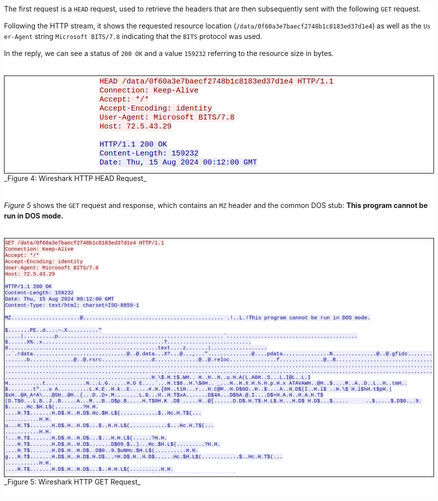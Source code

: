 The first request is a `HEAD` request, used to retrieve the headers that are then subsequently sent with the following `GET` request.

Following the HTTP stream, it shows the requested resource location (`/data/0f60a3e7baecf2748b1c8183ed37d1e4`) as well as the `User-Agent` string `Microsoft BITS/7.8` indicating that the `BITS` protocol was used.

In the reply, we can see a status of `200 OK` and a value `159232` referring to the resource size in bytes.

<br>
<div align="center" style="border: thin solid black">
  <img src="/assets/img/mta/warmcookie_incident_walkthrough/wireshark_http_head_request.png">
</div>
_Figure 4: Wireshark HTTP HEAD Request_
<br>
<br>

_Figure 5_ shows the `GET` request and response, which contains an `MZ` header and the common DOS stub: **This program cannot be run in DOS mode.**

<br>
<div align="center" style="border: thin solid black">
  <img src="/assets/img/mta/warmcookie_incident_walkthrough/wireshark_http_get_request.png">
</div>
_Figure 5: Wireshark HTTP GET Request_
<br>
<br>
